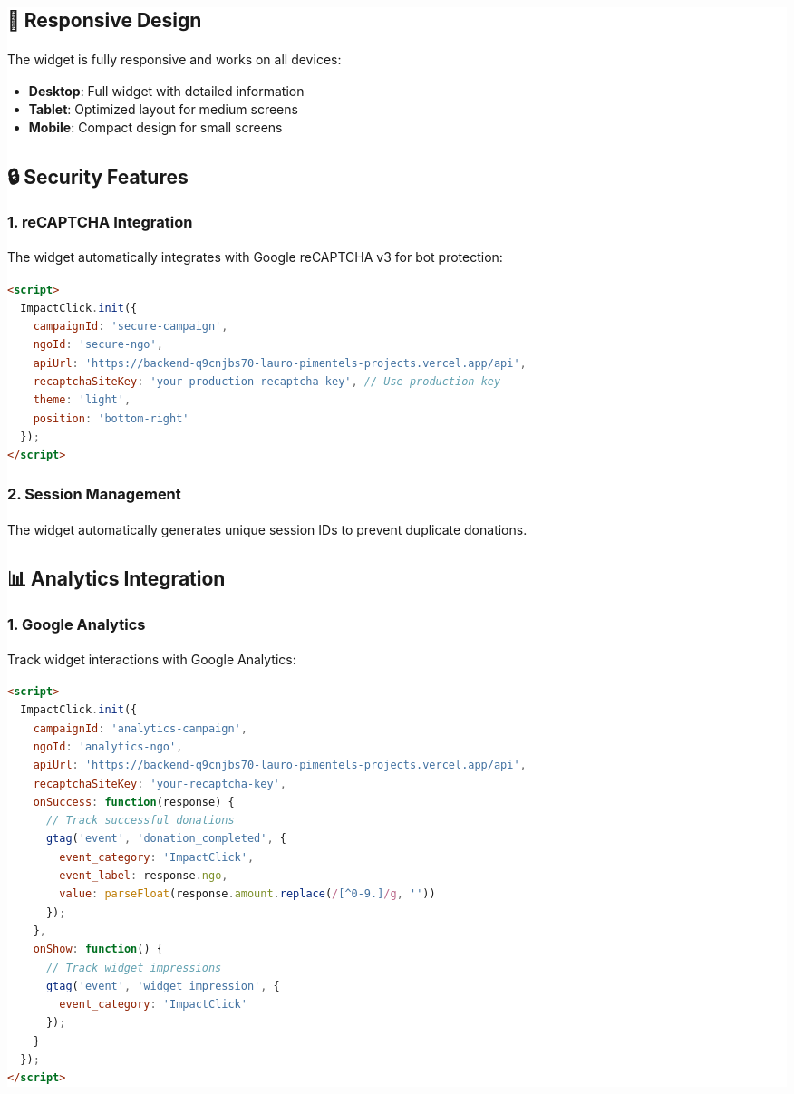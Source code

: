 ## 📱 Responsive Design

The widget is fully responsive and works on all devices:

- **Desktop**: Full widget with detailed information
- **Tablet**: Optimized layout for medium screens
- **Mobile**: Compact design for small screens

## 🔒 Security Features

### 1. reCAPTCHA Integration

The widget automatically integrates with Google reCAPTCHA v3 for bot protection:

```html
<script>
  ImpactClick.init({
    campaignId: 'secure-campaign',
    ngoId: 'secure-ngo',
    apiUrl: 'https://backend-q9cnjbs70-lauro-pimentels-projects.vercel.app/api',
    recaptchaSiteKey: 'your-production-recaptcha-key', // Use production key
    theme: 'light',
    position: 'bottom-right'
  });
</script>
```

### 2. Session Management

The widget automatically generates unique session IDs to prevent duplicate donations.

## 📊 Analytics Integration

### 1. Google Analytics

Track widget interactions with Google Analytics:

```html
<script>
  ImpactClick.init({
    campaignId: 'analytics-campaign',
    ngoId: 'analytics-ngo',
    apiUrl: 'https://backend-q9cnjbs70-lauro-pimentels-projects.vercel.app/api',
    recaptchaSiteKey: 'your-recaptcha-key',
    onSuccess: function(response) {
      // Track successful donations
      gtag('event', 'donation_completed', {
        event_category: 'ImpactClick',
        event_label: response.ngo,
        value: parseFloat(response.amount.replace(/[^0-9.]/g, ''))
      });
    },
    onShow: function() {
      // Track widget impressions
      gtag('event', 'widget_impression', {
        event_category: 'ImpactClick'
      });
    }
  });
</script>
```
